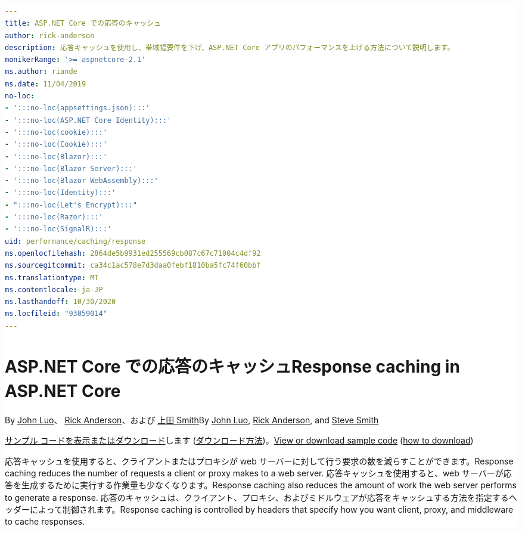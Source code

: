 ```yaml
---
title: ASP.NET Core での応答のキャッシュ
author: rick-anderson
description: 応答キャッシュを使用し、帯域幅要件を下げ、ASP.NET Core アプリのパフォーマンスを上げる方法について説明します。
monikerRange: '>= aspnetcore-2.1'
ms.author: riande
ms.date: 11/04/2019
no-loc:
- ':::no-loc(appsettings.json):::'
- ':::no-loc(ASP.NET Core Identity):::'
- ':::no-loc(cookie):::'
- ':::no-loc(Cookie):::'
- ':::no-loc(Blazor):::'
- ':::no-loc(Blazor Server):::'
- ':::no-loc(Blazor WebAssembly):::'
- ':::no-loc(Identity):::'
- ":::no-loc(Let's Encrypt):::"
- ':::no-loc(Razor):::'
- ':::no-loc(SignalR):::'
uid: performance/caching/response
ms.openlocfilehash: 2864de5b9931ed255569cb087c67c71004c4df92
ms.sourcegitcommit: ca34c1ac578e7d3daa0febf1810ba5fc74f60bbf
ms.translationtype: MT
ms.contentlocale: ja-JP
ms.lasthandoff: 10/30/2020
ms.locfileid: "93059014"
---
```

# <a name="response-caching-in-aspnet-core"></a><span data-ttu-id="e43df-103">ASP.NET Core での応答のキャッシュ</span><span class="sxs-lookup"><span data-stu-id="e43df-103">Response caching in ASP.NET Core</span></span>

<span data-ttu-id="e43df-104">By [John Luo](https://github.com/JunTaoLuo)、 [Rick Anderson](https://twitter.com/RickAndMSFT)、および [上田 Smith](https://ardalis.com/)</span><span class="sxs-lookup"><span data-stu-id="e43df-104">By [John Luo](https://github.com/JunTaoLuo), [Rick Anderson](https://twitter.com/RickAndMSFT), and [Steve Smith](https://ardalis.com/)</span></span>

<span data-ttu-id="e43df-105">[サンプル コードを表示またはダウンロード](https://github.com/dotnet/AspNetCore.Docs/tree/master/aspnetcore/performance/caching/response/samples)します ([ダウンロード方法](xref:index#how-to-download-a-sample))。</span><span class="sxs-lookup"><span data-stu-id="e43df-105">[View or download sample code](https://github.com/dotnet/AspNetCore.Docs/tree/master/aspnetcore/performance/caching/response/samples) ([how to download](xref:index#how-to-download-a-sample))</span></span>

<span data-ttu-id="e43df-106">応答キャッシュを使用すると、クライアントまたはプロキシが web サーバーに対して行う要求の数を減らすことができます。</span><span class="sxs-lookup"><span data-stu-id="e43df-106">Response caching reduces the number of requests a client or proxy makes to a web server.</span></span> <span data-ttu-id="e43df-107">応答キャッシュを使用すると、web サーバーが応答を生成するために実行する作業量も少なくなります。</span><span class="sxs-lookup"><span data-stu-id="e43df-107">Response caching also reduces the amount of work the web server performs to generate a response.</span></span> <span data-ttu-id="e43df-108">応答のキャッシュは、クライアント、プロキシ、およびミドルウェアが応答をキャッシュする方法を指定するヘッダーによって制御されます。</span><span class="sxs-lookup"><span data-stu-id="e43df-108">Response caching is controlled by headers that specify how you want client, proxy, and middleware to cache responses.</span></span>
